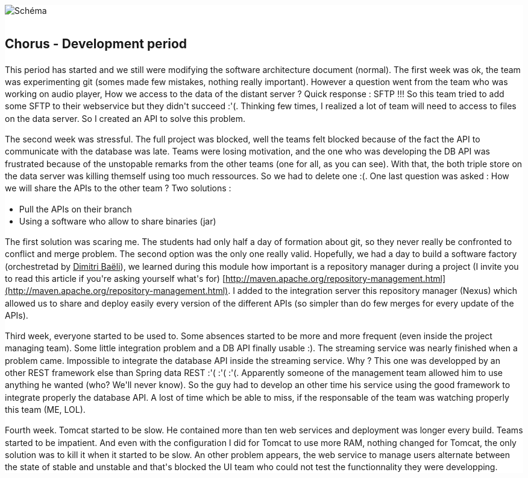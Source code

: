 ![Schéma](https://docs.google.com/drawings/d/1lPynCo85-9cneoNmL0X50FqcBcnZJUX_pc3b-2NfABE/pub?w=963&h=845)

Chorus - Development period
---------------------------

This period has started and we still were modifying the software
architecture document (normal). The first week was ok, the team was
experimenting git (somes made few mistakes, nothing really important).
However a question went from the team who was working on audio player,
How we access to the data of the distant server ? Quick response : SFTP
!!! So this team tried to add some SFTP to their webservice but they
didn't succeed :'(. Thinking few times, I realized a lot of team will
need to access to files on the data server. So I created an API to solve
this problem.

The second week was stressful. The full project was blocked, well the
teams felt blocked because of the fact the API to communicate with the
database was late. Teams were losing motivation, and the one who was
developing the DB API was frustrated because of the unstopable remarks
from the other teams (one for all, as you can see). With that, the both
triple store on the data server was killing themself using too much
ressources. So we had to delete one :(. One last question was asked :
How we will share the APIs to the other team ? Two solutions :

-   Pull the APIs on their branch
-   Using a software who allow to share binaries (jar)

The first solution was scaring me. The students had only half a day of
formation about git, so they never really be confronted to conflict and
merge problem. The second option was the only one really valid.
Hopefully, we had a day to build a software factory (orchestretad by
[Dimitri Baëli](https://twitter.com/dbaeli)), we learned during
this module how important is a repository manager during a project (I
invite you to read this article if you're asking yourself what's for)
[http://maven.apache.org/repository-management.html](http://maven.apache.org/repository-management.html).
I added to the integration server this repository manager (Nexus) which
allowed us to share and deploy easily every version of the different
APIs (so simpler than do few merges for every update of the APIs).

Third week, everyone started to be used to. Some absences started to be
more and more frequent (even inside the project managing team). Some
little integration problem and a DB API finally usable :). The streaming
service was nearly finished when a problem came. Impossible to integrate
the database API inside the streaming service. Why ? This one was
developped by an other REST framework else than Spring data REST :'(
:'( :'(. Apparently someone of the management team allowed him to use
anything he wanted (who? We'll never know). So the guy had to develop
an other time his service using the good framework to integrate properly
the database API. A lost of time which be able to miss, if the
responsable of the team was watching properly this team (ME, LOL).

Fourth week. Tomcat started to be slow. He contained more than ten web
services and deployment was longer every build. Teams started to be
impatient. And even with the configuration I did for Tomcat to use more
RAM, nothing changed for Tomcat, the only solution was to kill it when
it started to be slow. An other problem appears, the web service to
manage users alternate between the state of stable and unstable and
that's blocked the UI team who could not test the functionnality they
were developping.
